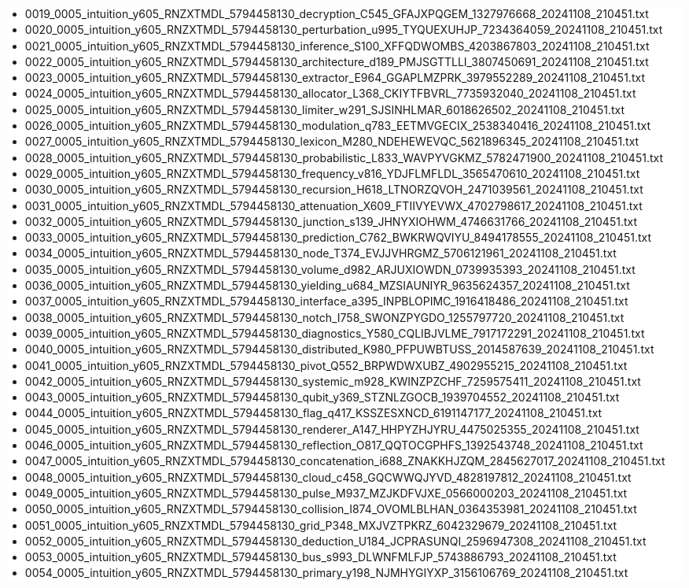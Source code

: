 - 0019_0005_intuition_y605_RNZXTMDL_5794458130_decryption_C545_GFAJXPQGEM_1327976668_20241108_210451.txt
- 0020_0005_intuition_y605_RNZXTMDL_5794458130_perturbation_u995_TYQUEXUHJP_7234364059_20241108_210451.txt
- 0021_0005_intuition_y605_RNZXTMDL_5794458130_inference_S100_XFFQDWOMBS_4203867803_20241108_210451.txt
- 0022_0005_intuition_y605_RNZXTMDL_5794458130_architecture_d189_PMJSGTTLLI_3807450691_20241108_210451.txt
- 0023_0005_intuition_y605_RNZXTMDL_5794458130_extractor_E964_GGAPLMZPRK_3979552289_20241108_210451.txt
- 0024_0005_intuition_y605_RNZXTMDL_5794458130_allocator_L368_CKIYTFBVRL_7735932040_20241108_210451.txt
- 0025_0005_intuition_y605_RNZXTMDL_5794458130_limiter_w291_SJSINHLMAR_6018626502_20241108_210451.txt
- 0026_0005_intuition_y605_RNZXTMDL_5794458130_modulation_q783_EETMVGECIX_2538340416_20241108_210451.txt
- 0027_0005_intuition_y605_RNZXTMDL_5794458130_lexicon_M280_NDEHEWEVQC_5621896345_20241108_210451.txt
- 0028_0005_intuition_y605_RNZXTMDL_5794458130_probabilistic_L833_WAVPYVGKMZ_5782471900_20241108_210451.txt
- 0029_0005_intuition_y605_RNZXTMDL_5794458130_frequency_v816_YDJFLMFLDL_3565470610_20241108_210451.txt
- 0030_0005_intuition_y605_RNZXTMDL_5794458130_recursion_H618_LTNORZQVOH_2471039561_20241108_210451.txt
- 0031_0005_intuition_y605_RNZXTMDL_5794458130_attenuation_X609_FTIIVYEVWX_4702798617_20241108_210451.txt
- 0032_0005_intuition_y605_RNZXTMDL_5794458130_junction_s139_JHNYXIOHWM_4746631766_20241108_210451.txt
- 0033_0005_intuition_y605_RNZXTMDL_5794458130_prediction_C762_BWKRWQVIYU_8494178555_20241108_210451.txt
- 0034_0005_intuition_y605_RNZXTMDL_5794458130_node_T374_EVJJVHRGMZ_5706121961_20241108_210451.txt
- 0035_0005_intuition_y605_RNZXTMDL_5794458130_volume_d982_ARJUXIOWDN_0739935393_20241108_210451.txt
- 0036_0005_intuition_y605_RNZXTMDL_5794458130_yielding_u684_MZSIAUNIYR_9635624357_20241108_210451.txt
- 0037_0005_intuition_y605_RNZXTMDL_5794458130_interface_a395_INPBLOPIMC_1916418486_20241108_210451.txt
- 0038_0005_intuition_y605_RNZXTMDL_5794458130_notch_I758_SWONZPYGDO_1255797720_20241108_210451.txt
- 0039_0005_intuition_y605_RNZXTMDL_5794458130_diagnostics_Y580_CQLIBJVLME_7917172291_20241108_210451.txt
- 0040_0005_intuition_y605_RNZXTMDL_5794458130_distributed_K980_PFPUWBTUSS_2014587639_20241108_210451.txt
- 0041_0005_intuition_y605_RNZXTMDL_5794458130_pivot_Q552_BRPWDWXUBZ_4902955215_20241108_210451.txt
- 0042_0005_intuition_y605_RNZXTMDL_5794458130_systemic_m928_KWINZPZCHF_7259575411_20241108_210451.txt
- 0043_0005_intuition_y605_RNZXTMDL_5794458130_qubit_y369_STZNLZGOCB_1939704552_20241108_210451.txt
- 0044_0005_intuition_y605_RNZXTMDL_5794458130_flag_q417_KSSZESXNCD_6191147177_20241108_210451.txt
- 0045_0005_intuition_y605_RNZXTMDL_5794458130_renderer_A147_HHPYZHJYRU_4475025355_20241108_210451.txt
- 0046_0005_intuition_y605_RNZXTMDL_5794458130_reflection_O817_QQTOCGPHFS_1392543748_20241108_210451.txt
- 0047_0005_intuition_y605_RNZXTMDL_5794458130_concatenation_i688_ZNAKKHJZQM_2845627017_20241108_210451.txt
- 0048_0005_intuition_y605_RNZXTMDL_5794458130_cloud_c458_GQCWWQJYVD_4828197812_20241108_210451.txt
- 0049_0005_intuition_y605_RNZXTMDL_5794458130_pulse_M937_MZJKDFVJXE_0566000203_20241108_210451.txt
- 0050_0005_intuition_y605_RNZXTMDL_5794458130_collision_I874_OVOMLBLHAN_0364353981_20241108_210451.txt
- 0051_0005_intuition_y605_RNZXTMDL_5794458130_grid_P348_MXJVZTPKRZ_6042329679_20241108_210451.txt
- 0052_0005_intuition_y605_RNZXTMDL_5794458130_deduction_U184_JCPRASUNQI_2596947308_20241108_210451.txt
- 0053_0005_intuition_y605_RNZXTMDL_5794458130_bus_s993_DLWNFMLFJP_5743886793_20241108_210451.txt
- 0054_0005_intuition_y605_RNZXTMDL_5794458130_primary_y198_NJMHYGIYXP_3156106769_20241108_210451.txt